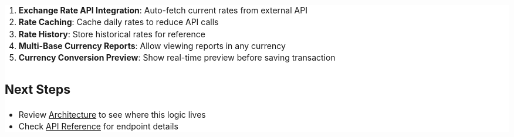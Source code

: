 1. **Exchange Rate API Integration**: Auto-fetch current rates from external API
2. **Rate Caching**: Cache daily rates to reduce API calls
3. **Rate History**: Store historical rates for reference
4. **Multi-Base Currency Reports**: Allow viewing reports in any currency
5. **Currency Conversion Preview**: Show real-time preview before saving transaction

## Next Steps

- Review [Architecture](./architecture.md) to see where this logic lives
- Check [API Reference](./api-reference.md) for endpoint details

